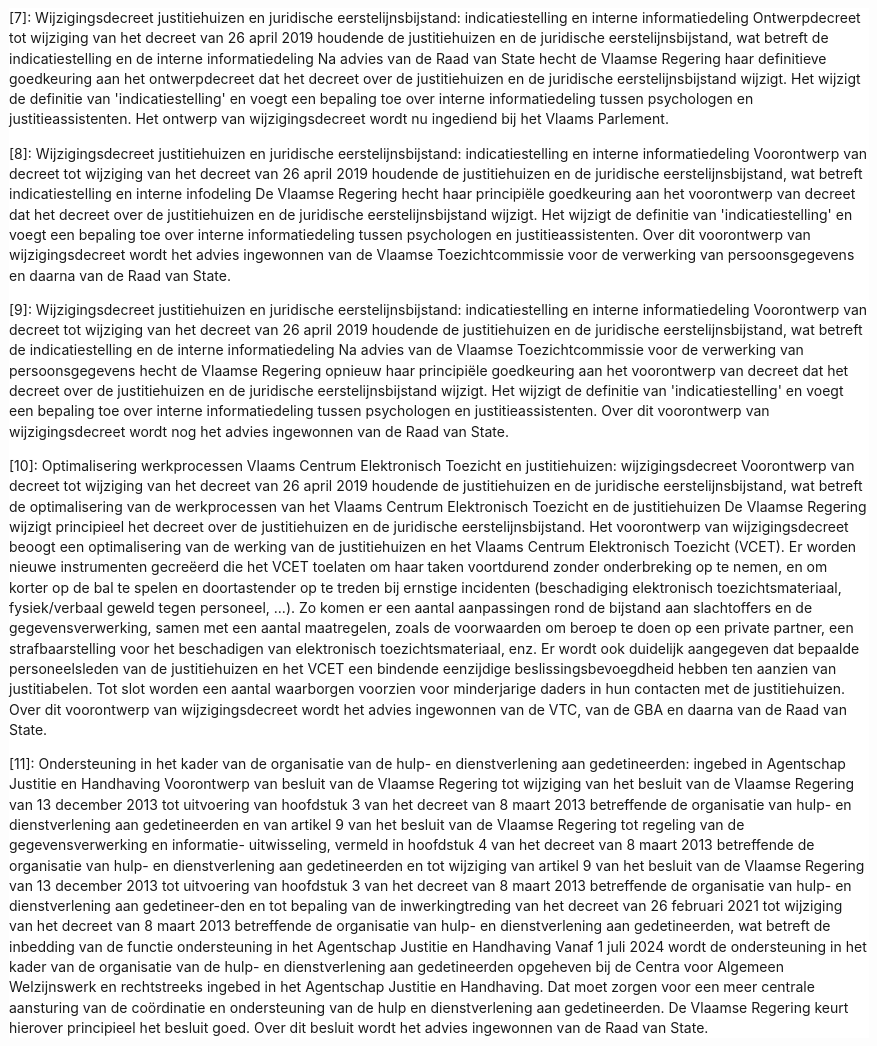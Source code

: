 \[7\]: Wijzigingsdecreet justitiehuizen en juridische eerstelijnsbijstand: indicatiestelling en interne informatiedeling Ontwerpdecreet tot wijziging van het decreet van 26 april 2019 houdende de justitiehuizen en de juridische eerstelijnsbijstand, wat betreft de indicatiestelling en de interne informatiedeling  Na advies van de Raad van State hecht de Vlaamse Regering haar definitieve goedkeuring aan het ontwerpdecreet dat het decreet over de justitiehuizen en de juridische eerstelijnsbijstand wijzigt. Het wijzigt de definitie van 'indicatiestelling' en voegt een bepaling toe over interne informatiedeling tussen psychologen en justitieassistenten. Het ontwerp van wijzigingsdecreet wordt nu ingediend bij het Vlaams Parlement.

\[8\]: Wijzigingsdecreet justitiehuizen en juridische eerstelijnsbijstand: indicatiestelling en interne informatiedeling Voorontwerp van decreet tot wijziging van het decreet van 26 april 2019 houdende de justitiehuizen en de juridische eerstelijnsbijstand, wat betreft indicatiestelling en interne infodeling  De Vlaamse Regering hecht haar principiële goedkeuring aan het  voorontwerp van decreet dat het decreet over de justitiehuizen en de juridische eerstelijnsbijstand wijzigt. Het  wijzigt de definitie van 'indicatiestelling' en voegt een bepaling toe over interne informatiedeling tussen psychologen en justitieassistenten. Over dit voorontwerp van wijzigingsdecreet wordt het advies ingewonnen van de Vlaamse Toezichtcommissie voor de verwerking van persoonsgegevens en daarna van de Raad van State.

\[9\]: Wijzigingsdecreet justitiehuizen en juridische eerstelijnsbijstand: indicatiestelling en interne informatiedeling Voorontwerp van decreet tot wijziging van het decreet van 26 april 2019 houdende de justitiehuizen en de juridische eerstelijnsbijstand, wat betreft de indicatiestelling en de interne informatiedeling  Na advies van de Vlaamse Toezichtcommissie voor de verwerking van persoonsgegevens hecht de Vlaamse Regering opnieuw haar principiële goedkeuring aan het  voorontwerp van decreet dat het decreet over de justitiehuizen en de juridische eerstelijnsbijstand wijzigt. Het  wijzigt de definitie van 'indicatiestelling' en voegt een bepaling toe over interne informatiedeling tussen psychologen en justitieassistenten. Over dit voorontwerp van wijzigingsdecreet wordt nog het advies ingewonnen van de Raad van State.

\[10\]: Optimalisering werkprocessen Vlaams Centrum Elektronisch Toezicht en justitiehuizen: wijzigingsdecreet Voorontwerp van decreet tot wijziging van het decreet van 26 april 2019 houdende de justitiehuizen en de juridische eerstelijnsbijstand, wat betreft de optimalisering van de werkprocessen van het Vlaams Centrum Elektronisch Toezicht en de justitiehuizen  De Vlaamse Regering wijzigt principieel het decreet over de justitiehuizen en de juridische eerstelijnsbijstand. Het voorontwerp van wijzigingsdecreet beoogt een optimalisering van de werking van de justitiehuizen en het Vlaams Centrum Elektronisch Toezicht (VCET). Er worden nieuwe instrumenten gecreëerd die het VCET toelaten om haar taken voortdurend zonder onderbreking op te nemen, en om korter op de bal te spelen en doortastender op te treden bij ernstige incidenten (beschadiging elektronisch toezichtsmateriaal, fysiek/verbaal geweld tegen personeel, ...). Zo komen er een aantal aanpassingen rond de bijstand aan slachtoffers en de gegevensverwerking, samen met een aantal maatregelen, zoals de voorwaarden om beroep te doen op een private partner, een strafbaarstelling voor het beschadigen van elektronisch toezichtsmateriaal, enz. Er wordt ook duidelijk aangegeven dat bepaalde personeelsleden van de justitiehuizen en het VCET een bindende eenzijdige beslissingsbevoegdheid hebben ten aanzien van justitiabelen. Tot slot worden een aantal waarborgen voorzien voor minderjarige daders in hun contacten met de justitiehuizen. Over dit voorontwerp van wijzigingsdecreet wordt het advies ingewonnen van de VTC, van de GBA en daarna van de Raad van State.

\[11\]: Ondersteuning in het kader van de organisatie van de hulp- en dienstverlening aan gedetineerden: ingebed in Agentschap Justitie en Handhaving Voorontwerp van besluit van de Vlaamse Regering tot wijziging van het besluit van de Vlaamse Regering van 13 december 2013 tot uitvoering van hoofdstuk 3 van het decreet van 8 maart 2013 betreffende de organisatie van hulp- en dienstverlening aan gedetineerden en van artikel 9 van het besluit van de Vlaamse Regering tot regeling van de gegevensverwerking en informatie- uitwisseling, vermeld in hoofdstuk 4 van het decreet van 8 maart 2013 betreffende de organisatie van hulp- en dienstverlening aan gedetineerden en tot wijziging van artikel 9 van het besluit van de Vlaamse Regering van 13 december 2013 tot uitvoering van hoofdstuk 3 van het decreet van 8 maart 2013 betreffende de organisatie van hulp- en dienstverlening aan gedetineer-den en tot bepaling van de inwerkingtreding van het decreet van 26 februari 2021 tot wijziging van het decreet van 8 maart 2013 betreffende de organisatie van hulp- en dienstverlening aan gedetineerden, wat betreft de inbedding van de functie ondersteuning in het Agentschap Justitie en Handhaving  Vanaf 1 juli 2024 wordt de ondersteuning in het kader van de organisatie van de hulp- en dienstverlening aan gedetineerden opgeheven bij de Centra voor Algemeen Welzijnswerk en rechtstreeks ingebed in het Agentschap Justitie en Handhaving. Dat moet zorgen voor een meer centrale aansturing van de coördinatie en ondersteuning van de hulp en dienstverlening aan gedetineerden. De Vlaamse Regering keurt hierover principieel het besluit goed. Over dit besluit wordt het advies ingewonnen van de Raad van State.
